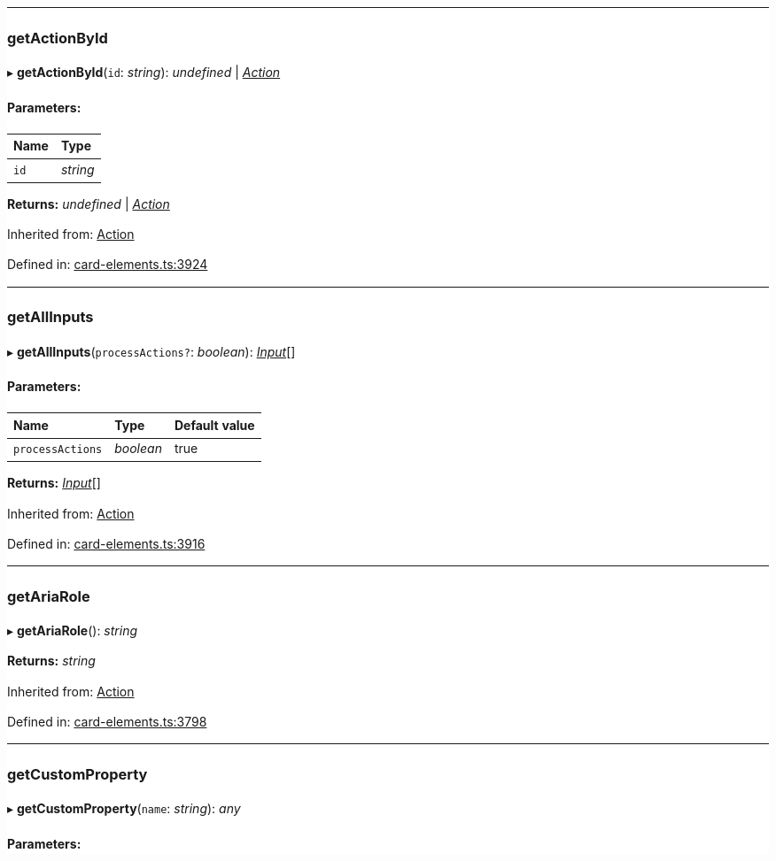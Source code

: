 ___

### getActionById

▸ **getActionById**(`id`: *string*): *undefined* \| [*Action*](card_elements.action.md)

#### Parameters:

Name | Type |
:------ | :------ |
`id` | *string* |

**Returns:** *undefined* \| [*Action*](card_elements.action.md)

Inherited from: [Action](card_elements.action.md)

Defined in: [card-elements.ts:3924](https://github.com/microsoft/AdaptiveCards/blob/0938a1f10/source/nodejs/adaptivecards/src/card-elements.ts#L3924)

___

### getAllInputs

▸ **getAllInputs**(`processActions?`: *boolean*): [*Input*](card_elements.input.md)[]

#### Parameters:

Name | Type | Default value |
:------ | :------ | :------ |
`processActions` | *boolean* | true |

**Returns:** [*Input*](card_elements.input.md)[]

Inherited from: [Action](card_elements.action.md)

Defined in: [card-elements.ts:3916](https://github.com/microsoft/AdaptiveCards/blob/0938a1f10/source/nodejs/adaptivecards/src/card-elements.ts#L3916)

___

### getAriaRole

▸ **getAriaRole**(): *string*

**Returns:** *string*

Inherited from: [Action](card_elements.action.md)

Defined in: [card-elements.ts:3798](https://github.com/microsoft/AdaptiveCards/blob/0938a1f10/source/nodejs/adaptivecards/src/card-elements.ts#L3798)

___

### getCustomProperty

▸ **getCustomProperty**(`name`: *string*): *any*

#### Parameters:
